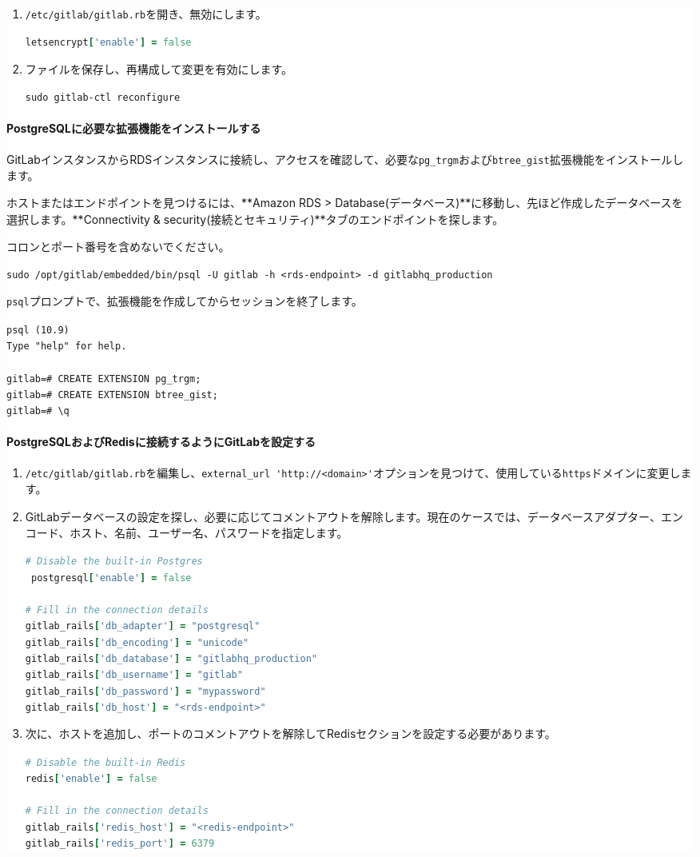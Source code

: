 1. `/etc/gitlab/gitlab.rb`を開き、無効にします。

   ```ruby
   letsencrypt['enable'] = false
   ```

1. ファイルを保存し、再構成して変更を有効にします。

   ```shell
   sudo gitlab-ctl reconfigure
   ```

#### PostgreSQLに必要な拡張機能をインストールする

GitLabインスタンスからRDSインスタンスに接続し、アクセスを確認して、必要な`pg_trgm`および`btree_gist`拡張機能をインストールします。

ホストまたはエンドポイントを見つけるには、**Amazon RDS > Database(データベース)**に移動し、先ほど作成したデータベースを選択します。**Connectivity & security(接続とセキュリティ)**タブのエンドポイントを探します。

コロンとポート番号を含めないでください。

```shell
sudo /opt/gitlab/embedded/bin/psql -U gitlab -h <rds-endpoint> -d gitlabhq_production
```

`psql`プロンプトで、拡張機能を作成してからセッションを終了します。

```shell
psql (10.9)
Type "help" for help.

gitlab=# CREATE EXTENSION pg_trgm;
gitlab=# CREATE EXTENSION btree_gist;
gitlab=# \q
```

#### PostgreSQLおよびRedisに接続するようにGitLabを設定する

1. `/etc/gitlab/gitlab.rb`を編集し、`external_url 'http://<domain>'`オプションを見つけて、使用している`https`ドメインに変更します。

1. GitLabデータベースの設定を探し、必要に応じてコメントアウトを解除します。現在のケースでは、データベースアダプター、エンコード、ホスト、名前、ユーザー名、パスワードを指定します。

   ```ruby
   # Disable the built-in Postgres
    postgresql['enable'] = false

   # Fill in the connection details
   gitlab_rails['db_adapter'] = "postgresql"
   gitlab_rails['db_encoding'] = "unicode"
   gitlab_rails['db_database'] = "gitlabhq_production"
   gitlab_rails['db_username'] = "gitlab"
   gitlab_rails['db_password'] = "mypassword"
   gitlab_rails['db_host'] = "<rds-endpoint>"
   ```

1. 次に、ホストを追加し、ポートのコメントアウトを解除してRedisセクションを設定する必要があります。

   ```ruby
   # Disable the built-in Redis
   redis['enable'] = false

   # Fill in the connection details
   gitlab_rails['redis_host'] = "<redis-endpoint>"
   gitlab_rails['redis_port'] = 6379
   ```
